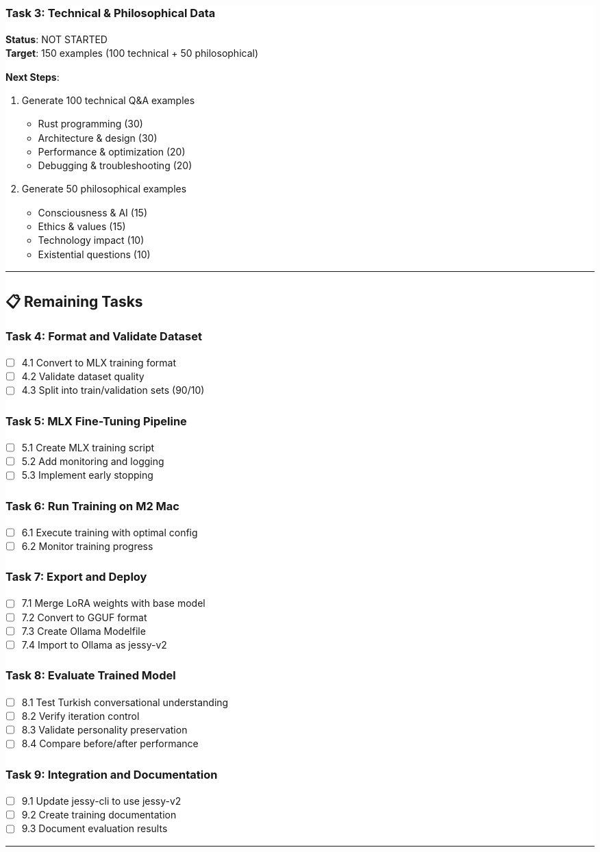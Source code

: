 ### Task 3: Technical & Philosophical Data
**Status**: NOT STARTED  
**Target**: 150 examples (100 technical + 50 philosophical)

**Next Steps**:
1. Generate 100 technical Q&A examples
   - Rust programming (30)
   - Architecture & design (30)
   - Performance & optimization (20)
   - Debugging & troubleshooting (20)

2. Generate 50 philosophical examples
   - Consciousness & AI (15)
   - Ethics & values (15)
   - Technology impact (10)
   - Existential questions (10)

---

## 📋 Remaining Tasks

### Task 4: Format and Validate Dataset
- [ ] 4.1 Convert to MLX training format
- [ ] 4.2 Validate dataset quality
- [ ] 4.3 Split into train/validation sets (90/10)

### Task 5: MLX Fine-Tuning Pipeline
- [ ] 5.1 Create MLX training script
- [ ] 5.2 Add monitoring and logging
- [ ] 5.3 Implement early stopping

### Task 6: Run Training on M2 Mac
- [ ] 6.1 Execute training with optimal config
- [ ] 6.2 Monitor training progress

### Task 7: Export and Deploy
- [ ] 7.1 Merge LoRA weights with base model
- [ ] 7.2 Convert to GGUF format
- [ ] 7.3 Create Ollama Modelfile
- [ ] 7.4 Import to Ollama as jessy-v2

### Task 8: Evaluate Trained Model
- [ ] 8.1 Test Turkish conversational understanding
- [ ] 8.2 Verify iteration control
- [ ] 8.3 Validate personality preservation
- [ ] 8.4 Compare before/after performance

### Task 9: Integration and Documentation
- [ ] 9.1 Update jessy-cli to use jessy-v2
- [ ] 9.2 Create training documentation
- [ ] 9.3 Document evaluation results

---
